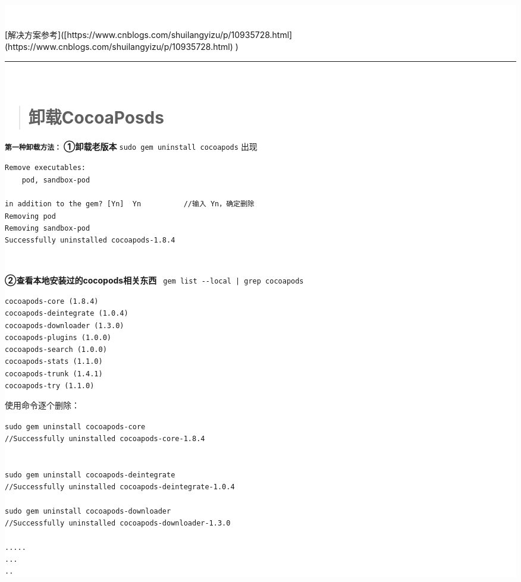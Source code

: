 <br/>
<br/>
[解决方案参考]([https://www.cnblogs.com/shuilangyizu/p/10935728.html](https://www.cnblogs.com/shuilangyizu/p/10935728.html)
)







<br/>

***
<br/>



># 卸载CocoaPosds

**`第一种卸载方法：`**
**①卸载老版本**
`sudo gem uninstall cocoapods`
出现
```
Remove executables:
	pod, sandbox-pod

in addition to the gem? [Yn]  Yn          //输入 Yn，确定删除    
Removing pod
Removing sandbox-pod
Successfully uninstalled cocoapods-1.8.4

```

<br/>

**②查看本地安装过的cocopods相关东西**
` gem list --local | grep cocoapods`
```
cocoapods-core (1.8.4)
cocoapods-deintegrate (1.0.4)
cocoapods-downloader (1.3.0)
cocoapods-plugins (1.0.0)
cocoapods-search (1.0.0)
cocoapods-stats (1.1.0)
cocoapods-trunk (1.4.1)
cocoapods-try (1.1.0)
```
使用命令逐个删除：
```
sudo gem uninstall cocoapods-core
//Successfully uninstalled cocoapods-core-1.8.4


sudo gem uninstall cocoapods-deintegrate
//Successfully uninstalled cocoapods-deintegrate-1.0.4

sudo gem uninstall cocoapods-downloader 
//Successfully uninstalled cocoapods-downloader-1.3.0

.....
...
..
```
